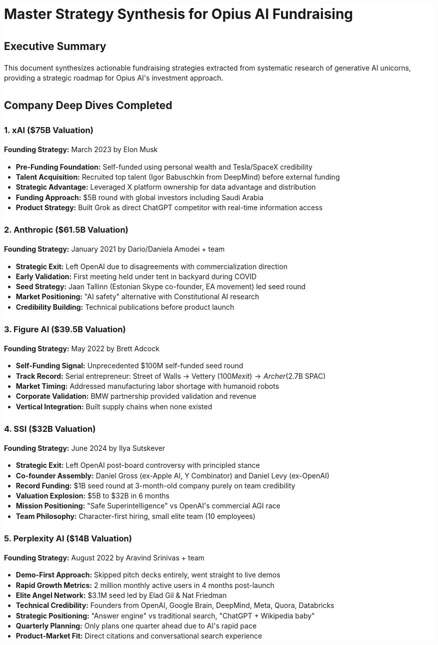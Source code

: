# Master Strategy Synthesis for Opius AI Fundraising

## Executive Summary
This document synthesizes actionable fundraising strategies extracted from systematic research of generative AI unicorns, providing a strategic roadmap for Opius AI's investment approach.

## Company Deep Dives Completed

### 1. xAI ($75B Valuation)
**Founding Strategy:** March 2023 by Elon Musk
- **Pre-Funding Foundation:** Self-funded using personal wealth and Tesla/SpaceX credibility
- **Talent Acquisition:** Recruited top talent (Igor Babuschkin from DeepMind) before external funding
- **Strategic Advantage:** Leveraged X platform ownership for data advantage and distribution
- **Funding Approach:** $5B round with global investors including Saudi Arabia
- **Product Strategy:** Built Grok as direct ChatGPT competitor with real-time information access

### 2. Anthropic ($61.5B Valuation)  
**Founding Strategy:** January 2021 by Dario/Daniela Amodei + team
- **Strategic Exit:** Left OpenAI due to disagreements with commercialization direction
- **Early Validation:** First meeting held under tent in backyard during COVID
- **Seed Strategy:** Jaan Tallinn (Estonian Skype co-founder, EA movement) led seed round
- **Market Positioning:** "AI safety" alternative with Constitutional AI research
- **Credibility Building:** Technical publications before product launch

### 3. Figure AI ($39.5B Valuation)
**Founding Strategy:** May 2022 by Brett Adcock
- **Self-Funding Signal:** Unprecedented $100M self-funded seed round
- **Track Record:** Serial entrepreneur: Street of Walls → Vettery ($100M exit) → Archer ($2.7B SPAC)
- **Market Timing:** Addressed manufacturing labor shortage with humanoid robots
- **Corporate Validation:** BMW partnership provided validation and revenue
- **Vertical Integration:** Built supply chains when none existed

### 4. SSI ($32B Valuation)
**Founding Strategy:** June 2024 by Ilya Sutskever
- **Strategic Exit:** Left OpenAI post-board controversy with principled stance
- **Co-founder Assembly:** Daniel Gross (ex-Apple AI, Y Combinator) and Daniel Levy (ex-OpenAI)
- **Record Funding:** $1B seed round at 3-month-old company purely on team credibility
- **Valuation Explosion:** $5B to $32B in 6 months
- **Mission Positioning:** "Safe Superintelligence" vs OpenAI's commercial AGI race
- **Team Philosophy:** Character-first hiring, small elite team (10 employees)

### 5. Perplexity AI ($14B Valuation)
**Founding Strategy:** August 2022 by Aravind Srinivas + team
- **Demo-First Approach:** Skipped pitch decks entirely, went straight to live demos
- **Rapid Growth Metrics:** 2 million monthly active users in 4 months post-launch
- **Elite Angel Network:** $3.1M seed led by Elad Gil & Nat Friedman
- **Technical Credibility:** Founders from OpenAI, Google Brain, DeepMind, Meta, Quora, Databricks
- **Strategic Positioning:** "Answer engine" vs traditional search, "ChatGPT + Wikipedia baby"
- **Quarterly Planning:** Only plans one quarter ahead due to AI's rapid pace
- **Product-Market Fit:** Direct citations and conversational search experience
